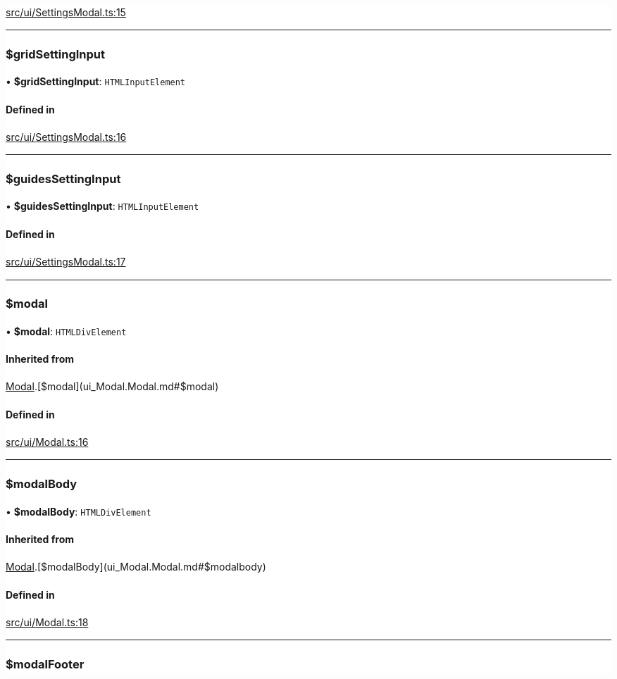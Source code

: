 [src/ui/SettingsModal.ts:15](https://github.com/fabwcie/drawer/blob/e245821/src/ui/SettingsModal.ts#L15)

___

### $gridSettingInput

• **$gridSettingInput**: `HTMLInputElement`

#### Defined in

[src/ui/SettingsModal.ts:16](https://github.com/fabwcie/drawer/blob/e245821/src/ui/SettingsModal.ts#L16)

___

### $guidesSettingInput

• **$guidesSettingInput**: `HTMLInputElement`

#### Defined in

[src/ui/SettingsModal.ts:17](https://github.com/fabwcie/drawer/blob/e245821/src/ui/SettingsModal.ts#L17)

___

### $modal

• **$modal**: `HTMLDivElement`

#### Inherited from

[Modal](ui_Modal.Modal.md).[$modal](ui_Modal.Modal.md#$modal)

#### Defined in

[src/ui/Modal.ts:16](https://github.com/fabwcie/drawer/blob/e245821/src/ui/Modal.ts#L16)

___

### $modalBody

• **$modalBody**: `HTMLDivElement`

#### Inherited from

[Modal](ui_Modal.Modal.md).[$modalBody](ui_Modal.Modal.md#$modalbody)

#### Defined in

[src/ui/Modal.ts:18](https://github.com/fabwcie/drawer/blob/e245821/src/ui/Modal.ts#L18)

___

### $modalFooter
